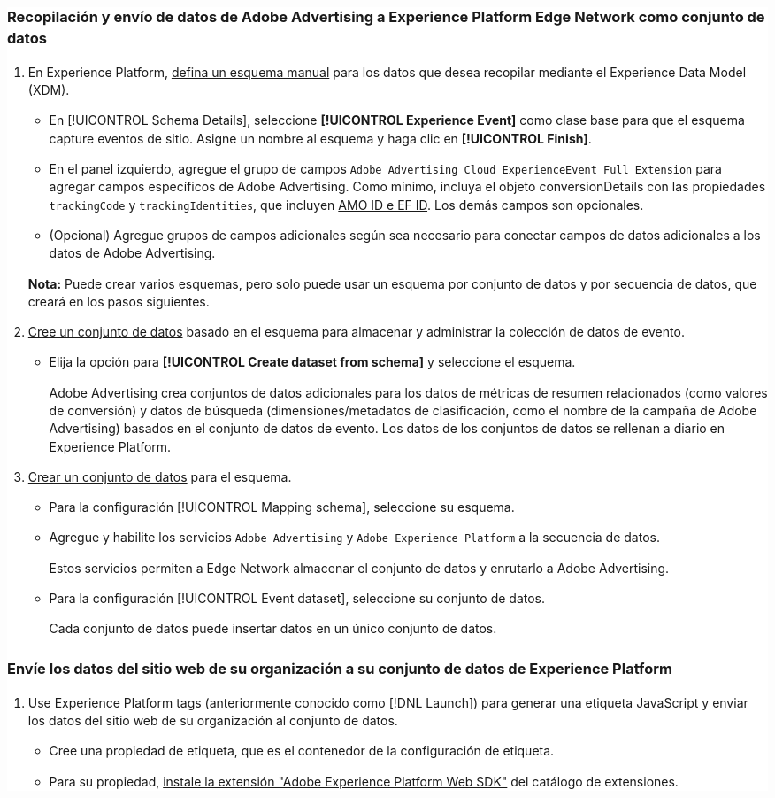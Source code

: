 ### Recopilación y envío de datos de Adobe Advertising a Experience Platform Edge Network como conjunto de datos

1. En Experience Platform, [defina un esquema manual](https://experienceleague.adobe.com/es/docs/experience-platform/xdm/ui/resources/schemas) para los datos que desea recopilar mediante el Experience Data Model (XDM).

   * En [!UICONTROL Schema Details], seleccione **[!UICONTROL Experience Event]** como clase base para que el esquema capture eventos de sitio. Asigne un nombre al esquema y haga clic en **[!UICONTROL Finish]**.

   * En el panel izquierdo, agregue el grupo de campos `Adobe Advertising Cloud ExperienceEvent Full Extension` para agregar campos específicos de Adobe Advertising. Como mínimo, incluya el objeto conversionDetails con las propiedades `trackingCode` y `trackingIdentities`, que incluyen [AMO ID e EF ID](ids.md). Los demás campos son opcionales.

   * (Opcional) Agregue grupos de campos adicionales según sea necesario para conectar campos de datos adicionales a los datos de Adobe Advertising.

   **Nota:** Puede crear varios esquemas, pero solo puede usar un esquema por conjunto de datos y por secuencia de datos, que creará en los pasos siguientes.

1. [Cree un conjunto de datos](https://experienceleague.adobe.com/es/docs/experience-platform/catalog/datasets/create) basado en el esquema para almacenar y administrar la colección de datos de evento.

   * Elija la opción para **[!UICONTROL Create dataset from schema]** y seleccione el esquema.

     Adobe Advertising crea conjuntos de datos adicionales para los datos de métricas de resumen relacionados (como valores de conversión) y datos de búsqueda (dimensiones/metadatos de clasificación, como el nombre de la campaña de Adobe Advertising) basados en el conjunto de datos de evento. Los datos de los conjuntos de datos se rellenan a diario en Experience Platform.

1. [Crear un conjunto de datos](https://experienceleague.adobe.com/es/docs/experience-platform/datastreams/configure) para el esquema.

   * Para la configuración [!UICONTROL Mapping schema], seleccione su esquema.

   * Agregue y habilite los servicios `Adobe Advertising` y `Adobe Experience Platform` a la secuencia de datos.

     Estos servicios permiten a Edge Network almacenar el conjunto de datos y enrutarlo a Adobe Advertising.

   * Para la configuración [!UICONTROL Event dataset], seleccione su conjunto de datos.

     Cada conjunto de datos puede insertar datos en un único conjunto de datos.

### Envíe los datos del sitio web de su organización a su conjunto de datos de Experience Platform

1. Use Experience Platform [tags](https://experienceleague.adobe.com/es/docs/experience-platform/tags/home) (anteriormente conocido como [!DNL Launch]) para generar una etiqueta JavaScript y enviar los datos del sitio web de su organización al conjunto de datos.

   * Cree una propiedad de etiqueta, que es el contenedor de la configuración de etiqueta.

   * Para su propiedad, [instale la extensión &quot;Adobe Experience Platform Web SDK&quot;](https://experienceleague.adobe.com/es/docs/experience-platform/tags/extensions/client/web-sdk/web-sdk-extension-configuration) del catálogo de extensiones.
